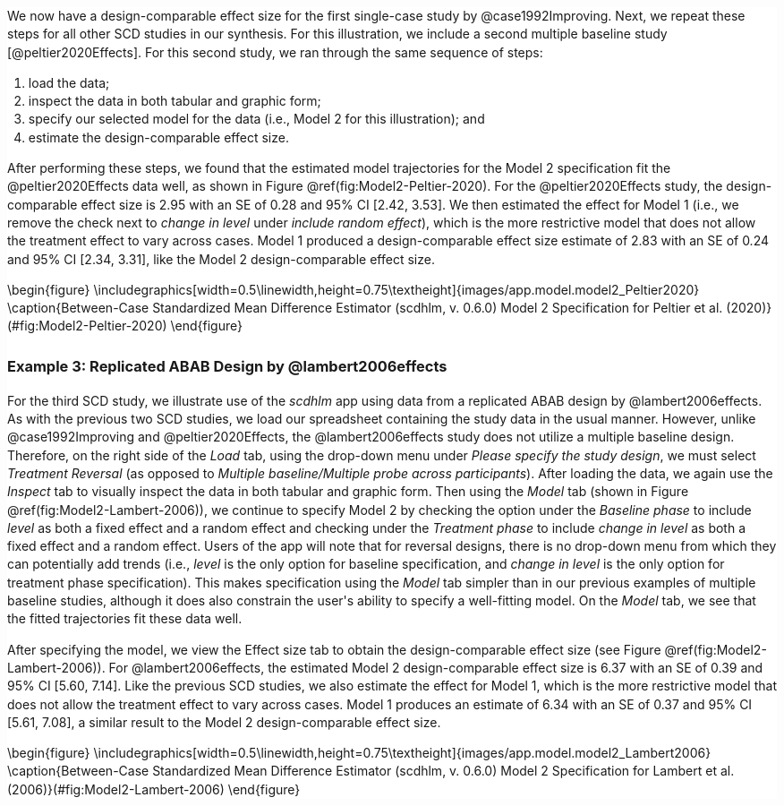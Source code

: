 We now have a design-comparable effect size for the first single-case study by @case1992Improving. Next, we repeat these steps for all other SCD studies in our synthesis. For this illustration, we include a second multiple baseline study [@peltier2020Effects]. For this second study, we ran through the same sequence of steps:
1. load the data;
2. inspect the data in both tabular and graphic form;
3. specify our selected model for the data (i.e., Model 2 for this illustration); and
4. estimate the design-comparable effect size.

After performing these steps, we found that the estimated model trajectories for the Model 2 specification fit the @peltier2020Effects data well, as shown in Figure \@ref(fig:Model2-Peltier-2020). For the @peltier2020Effects study, the design-comparable effect size is 2.95 with an SE of 0.28 and $95\%$ CI [2.42, 3.53]. We then estimated the effect for Model 1 (i.e., we remove the check next to _change in level_ under _include random effect_), which is the more restrictive model that does not allow the treatment effect to vary across cases. Model 1 produced a design-comparable effect size estimate of 2.83 with an SE of 0.24 and $95\%$ CI [2.34, 3.31], like the Model 2 design-comparable effect size. 

\begin{figure}
\includegraphics[width=0.5\linewidth,height=0.75\textheight]{images/app.model.model2_Peltier2020} \caption{Between-Case Standardized Mean Difference Estimator (scdhlm, v. 0.6.0) Model 2 Specification for Peltier et al. (2020)}(\#fig:Model2-Peltier-2020)
\end{figure}

### Example 3: Replicated ABAB Design by @lambert2006effects

For the third SCD study, we illustrate use of the _scdhlm_ app using data from a replicated ABAB design by @lambert2006effects. As with the previous two SCD studies, we load our spreadsheet containing the study data in the usual manner. However, unlike @case1992Improving and @peltier2020Effects, the @lambert2006effects study does not utilize a multiple baseline design. Therefore, on the right side of the _Load_ tab, using the drop-down menu under _Please specify the study design_, we must select _Treatment Reversal_ (as opposed to _Multiple baseline/Multiple probe across participants_). After loading the data, we again use the _Inspect_ tab to visually inspect the data in both tabular and graphic form. Then using the _Model_ tab (shown in Figure \@ref(fig:Model2-Lambert-2006)), we continue to specify Model 2 by checking the option under the _Baseline phase_ to include _level_ as both a fixed effect and a random effect and checking under the _Treatment phase_ to include _change in level_ as both a fixed effect and a random effect. Users of the app will note that for reversal designs, there is no drop-down menu from which they can potentially add trends (i.e., _level_ is the only option for baseline specification, and _change in level_ is the only option for treatment phase specification). This makes specification using the _Model_ tab simpler than in our previous examples of multiple baseline studies, although it does also constrain the user's ability to specify a well-fitting model. On the _Model_ tab, we see that the fitted trajectories fit these data well. 

After specifying the model, we view the Effect size tab to obtain the design-comparable effect size (see Figure \@ref(fig:Model2-Lambert-2006)). For @lambert2006effects, the estimated Model 2 design-comparable effect size is 6.37 with an SE of 0.39 and $95\%$ CI [5.60, 7.14]. Like the previous SCD studies, we also estimate the effect for Model 1, which is the more restrictive model that does not allow the treatment effect to vary across cases. Model 1 produces an estimate of 6.34 with an SE of 0.37 and $95\%$ CI [5.61, 7.08], a similar result to the Model 2 design-comparable effect size. 

\begin{figure}
\includegraphics[width=0.5\linewidth,height=0.75\textheight]{images/app.model.model2_Lambert2006} \caption{Between-Case Standardized Mean Difference Estimator (scdhlm, v. 0.6.0) Model 2 Specification for Lambert et al. (2006)}(\#fig:Model2-Lambert-2006)
\end{figure}


[^reasonablynote]: Meta-analysis must specify their criteria for "reasonably well".